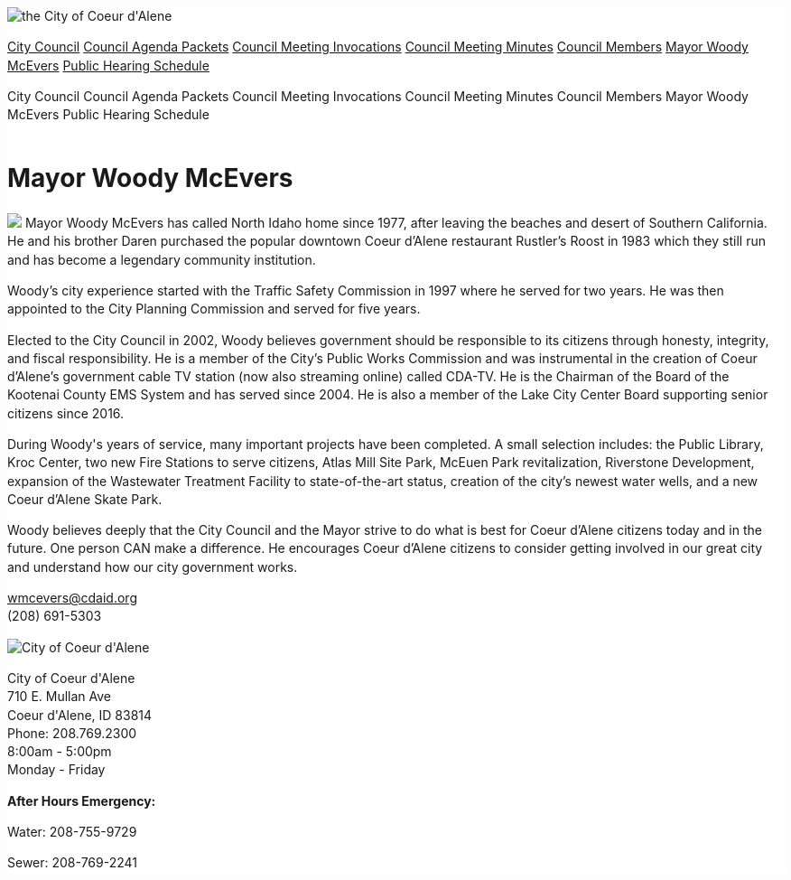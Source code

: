 ![the City of Coeur d'Alene](https://www.cdaid.org/Content/images/logo.png)

[City Council](https://www.cdaid.org/council) [Council Agenda Packets](https://www.cdaid.org/3155/departments/council/council-agenda-packets) [Council Meeting Invocations](https://www.cdaid.org/Invocation) [Council Meeting Minutes](https://www.cdaid.org/173/departments/council/council-meeting-minutes) [Council Members](https://www.cdaid.org/140/departments/council/council-members) [Mayor Woody McEvers](https://www.cdaid.org/6931/departments/council/mayor) [Public Hearing Schedule](https://www.cdaid.org/105/departments/council/publichearing)

City Council Council Agenda Packets Council Meeting Invocations Council Meeting Minutes Council Members Mayor Woody McEvers Public Hearing Schedule

# Mayor Woody McEvers

![](https://www.cdaid.org/files/Council/Members/Woody-McEvers-Thumbnail-175h.jpg) Mayor Woody McEvers has called North Idaho home since 1977, after leaving the beaches and desert of Southern California. He and his brother Daren purchased the popular downtown Coeur d’Alene restaurant Rustler’s Roost in 1983 which they still run and has become a legendary community institution.

Woody’s city experience started with the Traffic Safety Commission in 1997 where he served for two years. He was then appointed to the City Planning Commission and served for five years.

Elected to the City Council in 2002, Woody believes government should be responsible to its citizens through honesty, integrity, and fiscal responsibility. He is a member of the City’s Public Works Commission and was instrumental in the creation of Coeur d’Alene’s government cable TV station (now also streaming online) called CDA-TV. He is the Chairman of the Board of the Kootenai County EMS System and has served since 2004. He is also a member of the Lake City Center Board supporting senior citizens since 2016.

During Woody's years of service, many important projects have been completed. A small selection includes: the Public Library, Kroc Center, two new Fire Stations to serve citizens, Atlas Mill Site Park, McEuen Park revitalization, Riverstone Development, expansion of the Wastewater Treatment Facility to state-of-the-art status, creation of the city’s newest water wells, and a new Coeur d’Alene Skate Park.

Woody believes deeply that the City Council and the Mayor strive to do what is best for Coeur d’Alene citizens today and in the future. One person CAN make a difference. He encourages Coeur d’Alene citizens to consider getting involved in our great city and understand how our city government works.

[wmcevers@cdaid.org](mailto:wmcevers@cdaid.org)  
(208) 691-5303

![City of Coeur d'Alene](https://www.cdaid.org/Content/images/logo_color.png)

City of Coeur d'Alene  
710 E. Mullan Ave  
Coeur d'Alene, ID 83814  
Phone: 208.769.2300  
8:00am - 5:00pm  
Monday - Friday

**After Hours Emergency:**

Water: 208-755-9729

Sewer: 208-769-2241
